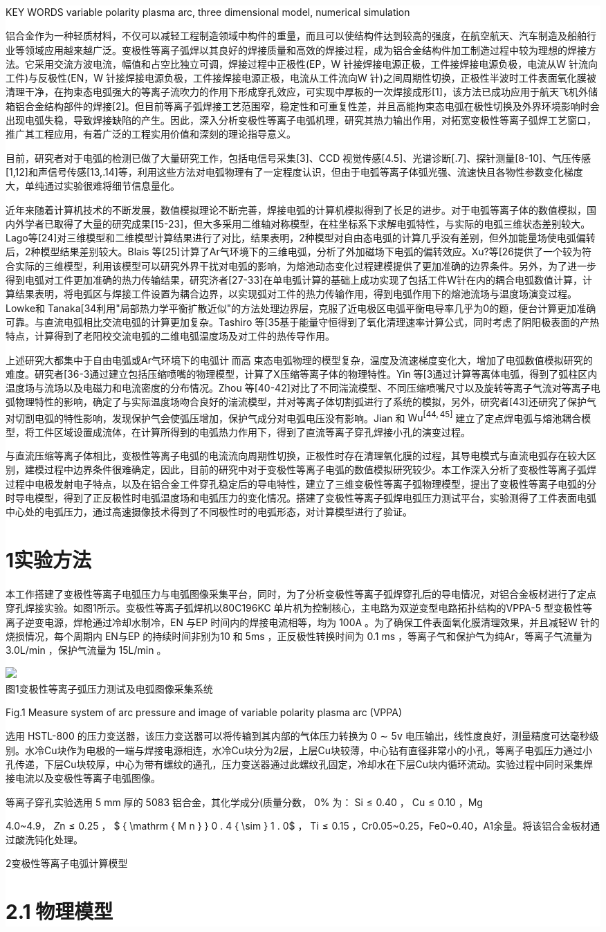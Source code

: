 KEY WORDS variable polarity plasma arc, three dimensional model, numerical simulation

铝合金作为一种轻质材料，不仅可以减轻工程制造领域中构件的重量，而且可以使结构件达到较高的强度，在航空航天、汽车制造及船舶行业等领域应用越来越广泛。变极性等离子弧焊以其良好的焊接质量和高效的焊接过程，成为铝合金结构件加工制造过程中较为理想的焊接方法。它采用交流方波电流，幅值和占空比独立可调，焊接过程中正极性(EP，W 针接焊接电源正极，工件接焊接电源负极，电流从W 针流向工件)与反极性(EN，W 针接焊接电源负极，工件接焊接电源正极，电流从工件流向W 针)之间周期性切换，正极性半波时工件表面氧化膜被清理干净，在拘束态电弧强大的等离子流吹力的作用下形成穿孔效应，可实现中厚板的一次焊接成形[1]，该方法已成功应用于航天飞机外储箱铝合金结构部件的焊接[2]。但目前等离子弧焊接工艺范围窄，稳定性和可重复性差，并且高能拘束态电弧在极性切换及外界环境影响时会出现电弧失稳，导致焊接缺陷的产生。因此，深入分析变极性等离子电弧机理，研究其热力输出作用，对拓宽变极性等离子弧焊工艺窗口，推广其工程应用，有着广泛的工程实用价值和深刻的理论指导意义。

目前，研究者对于电弧的检测已做了大量研究工作，包括电信号采集[3]、CCD 视觉传感[4.5]、光谱诊断[.7]、探针测量[8-10]、气压传感[1,12]和声信号传感[13,.14]等，利用这些方法对电弧物理有了一定程度认识，但由于电弧等离子体弧光强、流速快且各物性参数变化梯度大，单纯通过实验很难将细节信息量化。

近年来随着计算机技术的不断发展，数值模拟理论不断完善，焊接电弧的计算机模拟得到了长足的进步。对于电弧等离子体的数值模拟，国内外学者已取得了大量的研究成果[15-23]，但大多采用二维轴对称模型，在柱坐标系下求解电弧特性，与实际的电弧三维状态差别较大。Lago等[24]对三维模型和二维模型计算结果进行了对比，结果表明，2种模型对自由态电弧的计算几乎没有差别，但外加能量场使电弧偏转后，2种模型结果差别较大。Blais 等[25]计算了Ar气环境下的三维电弧，分析了外加磁场下电弧的偏转效应。Xu?等[26提供了一个较为符合实际的三维模型，利用该模型可以研究外界干扰对电弧的影响，为熔池动态变化过程建模提供了更加准确的边界条件。另外，为了进一步得到电弧对工件更加准确的热力传输结果，研究济者[27-33]在单电弧计算的基础上成功实现了包括工件W针在内的耦合电弧数值计算，计算结果表明，将电弧区与焊接工件设置为耦合边界，以实现弧对工件的热力传输作用，得到电弧作用下的熔池流场与温度场演变过程。Lowke和 Tanaka[34利用"局部热力学平衡扩散近似"的方法处理边界层，克服了近电极区电弧平衡电导率几乎为0的题，便台计算更加准确可靠。与直流电弧相比交流电弧的计算更加复杂。Tashiro 等[35基于能量守恒得到了氧化清理速率计算公式，同时考虑了阴阳极表面的产热特点，计算得到了老阳校交流电弧的二维电弧温度场及对工件的热传导作用。

上述研究大都集中于自由电弧或Ar气环境下的电弧计 而高 束态电弧物理的模型复杂，温度及流速梯度变化大，增加了电弧数值模拟研究的难度。研究者[36-3通过建立包括压缩喷嘴的物理模型，计算了X压缩等离子体的物理特性。Yin 等[3通过计算等离体电弧，得到了弧柱区内温度场与流场以及电磁力和电流密度的分布情况。Zhou 等[40-42]对比了不同湍流模型、不同压缩喷嘴尺寸以及旋转等离子气流对等离子电弧物理特性的影响，确定了与实际温度场吻合良好的湍流模型，并对等离子体切割弧进行了系统的模拟，另外，研究者[43]还研究了保护气对切割电弧的特性影响，发现保护气会使弧压增加，保护气成分对电弧电压没有影响。Jian 和 $\mathrm { W u } ^ { [ 4 4 , 4 5 ] }$ 建立了定点焊电弧与熔池耦合模型，将工件区域设置成流体，在计算所得到的电弧热力作用下，得到了直流等离子穿孔焊接小孔的演变过程。

与直流压缩等离子体相比，变极性等离子电弧的电流流向周期性切换，正极性时存在清理氧化膜的过程，其导电模式与直流电弧存在较大区别，建模过程中边界条件很难确定，因此，目前的研究中对于变极性等离子电弧的数值模拟研究较少。本工作深入分析了变极性等离子弧焊过程中电极发射电子特点，以及在铝合金工件穿孔稳定后的导电特性，建立了三维变极性等离子弧物理模型，提出了变极性等离子电弧的分时导电模型，得到了正反极性时电弧温度场和电弧压力的变化情况。搭建了变极性等离子弧焊电弧压力测试平台，实验测得了工件表面电弧中心处的电弧压力，通过高速摄像技术得到了不同极性时的电弧形态，对计算模型进行了验证。

# 1实验方法

本工作搭建了变极性等离子电弧压力与电弧图像采集平台，同时，为了分析变极性等离子弧焊穿孔后的导电情况，对铝合金板材进行了定点穿孔焊接实验。如图1所示。变极性等离子弧焊机以80C196KC 单片机为控制核心，主电路为双逆变型电路拓扑结构的VPPA-5 型变极性等离子逆变电源，焊枪通过冷却水制冷，EN 与EP 时间内的焊接电流相等，均为 $1 0 0 \mathrm { A }$ 。为了确保工件表面氧化膜清理效果，并且减轻W 针的烧损情况，每个周期内 EN与EP 的持续时间非别为10 和 $5 \mathrm { m s }$ ，正反极性转换时间为 $0 . 1 ~ \mathrm { m s }$ ，等离子气和保护气为纯Ar，等离子气流量为 $3 . 0 \mathrm { L } / \mathrm { m i n }$ ，保护气流量为 $1 5 \mathrm { L } / \mathrm { m i n }$ 。

![](images/3f699a62eb9f6a13c5251afb500c0dbbcdae233cef4a67ed67e0a8b48bbaab1f.jpg)  
图1变极性等离子弧压力测试及电弧图像采集系统

Fig.1 Measure system of arc pressure and image of variable polarity plasma arc (VPPA)

选用 HSTL-800 的压力变送器，该压力变送器可以将传输到其内部的气体压力转换为 $0 { \sim } 5 \mathrm { v }$ 电压输出，线性度良好，测量精度可达毫秒级别。水冷Cu块作为电极的一端与焊接电源相连，水冷Cu块分为2层，上层Cu块较薄，中心钻有直径非常小的小孔，等离子电弧压力通过小孔传递，下层Cu块较厚，中心为带有螺纹的通孔，压力变送器通过此螺纹孔固定，冷却水在下层Cu块内循环流动。实验过程中同时采集焊接电流以及变极性等离子电弧图像。

等离子穿孔实验选用 $5 \ \mathrm { m m }$ 厚的 5083 铝合金，其化学成分(质量分数， $0 \%$ 为： $\mathrm { S i } { \le } 0 . 4 0$ ， $\mathrm { C u } { \leq } 0 . 1 0$ ，Mg

4.0\~4.9， $Z \mathrm { n } { \le } 0 . 2 5$ ， $ { \mathrm { M n } } 0 . 4 { \sim } 1 . 0$ ， $\mathrm { T i } { \le } 0 . 1 5$ ，Cr0.05\~0.25，Fe0\~0.40，A1余量。将该铝合金板材通过酸洗钝化处理。

2变极性等离子电弧计算模型

# 2.1 物理模型
